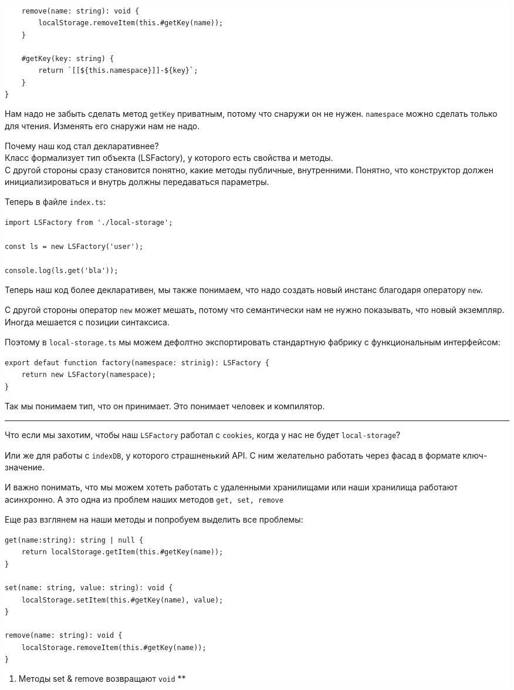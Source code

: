 ```
    remove(name: string): void {
        localStorage.removeItem(this.#getKey(name));
    }

    #getKey(key: string) {
        return `[[${this.namespace}]]-${key}`;
    }
}
```

Нам надо не забыть сделать метод `getKey` приватным, потому что снаружи он не нужен.
`namespace` можно сделать только для чтения. Изменять его снаружи нам не надо.

Почему наш код стал декларативнее?  
Класс формализует тип объекта (LSFactory), у которого есть свойства и методы.  
С другой стороны сразу становится понятно, какие методы публичные, внутренними.
Понятно, что конструктор должен инициализироваться и внутрь должны передаваться
параметры.

Теперь в файле `index.ts`:  
```
import LSFactory from './local-storage';

const ls = new LSFactory('user');

console.log(ls.get('bla'));
```
Теперь наш код более декларативен, мы также понимаем, что надо создать новый инстанс
благодаря оператору `new`.

С другой стороны оператор `new` может мешать, потому что семантически нам не нужно
показывать, что новый экземпляр. Иногда мешается с позиции синтаксиса.

Поэтому в `local-storage.ts` мы можем дефолтно экспортировать стандартную фабрику
с функциональным интерфейсом:
```
export defaut function factory(namespace: strinig): LSFactory {
    return new LSFactory(namespace);
}
```
Так мы понимаем тип, что он принимает. Это понимает человек и компилятор.

---
Что если мы захотим, чтобы наш `LSFactory` работал с `cookies`, когда у нас не
будет `local-storage`?

Или же для работы с `indexDB`, у которого страшненький API. С ним желательно
работать через фасад в формате ключ-значение.

И важно понимать, что мы можем хотеть работать с удаленными хранилищами или
наши хранилища работают асинхронно. А это одна из проблем наших методов
`get, set, remove`

Еще раз взглянем на наши методы и попробуем выделить все проблемы:
```
get(name:string): string | null {
    return localStorage.getItem(this.#getKey(name));
}

set(name: string, value: string): void {
    localStorage.setItem(this.#getKey(name), value);
}

remove(name: string): void {
    localStorage.removeItem(this.#getKey(name));
}
```
1. Методы set & remove возвращают `void` **